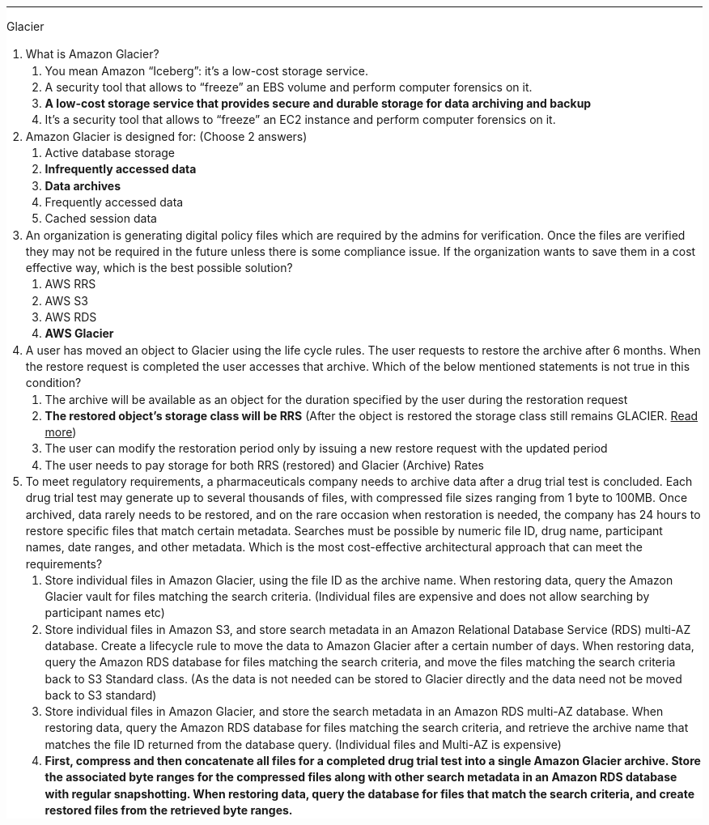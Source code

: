 

---



Glacier



1. What is Amazon Glacier?
   1. You mean Amazon “Iceberg”: it’s a low-cost storage service.
   2. A security tool that allows to “freeze” an EBS volume and perform computer forensics on it.
   3. **A low-cost storage service that provides secure and durable storage for data archiving and backup**
   4. It’s a security tool that allows to “freeze” an EC2 instance and perform computer forensics on it.
2. Amazon Glacier is designed for: (Choose 2 answers)
   1. Active database storage
   2. **Infrequently accessed data**
   3. **Data archives**
   4. Frequently accessed data
   5. Cached session data
3. An organization is generating digital policy files which are required by the admins for verification. Once the files are verified they may not be required in the future unless there is some compliance issue. If the organization wants to save them in a cost effective way, which is the best possible solution?
   1. AWS RRS
   2. AWS S3
   3. AWS RDS
   4. **AWS Glacier**
4. A user has moved an object to Glacier using the life cycle rules. The user requests to restore the archive after 6 months. When the restore request is completed the user accesses that archive. Which of the below mentioned statements is not true in this condition?
   1. The archive will be available as an object for the duration specified by the user during the restoration request
   2. **The restored object’s storage class will be RRS** (After the object is restored the storage class still remains GLACIER. [Read more](http://docs.aws.amazon.com/AmazonS3/latest/dev/restoring-objects.html))
   3. The user can modify the restoration period only by issuing a new restore request with the updated period
   4. The user needs to pay storage for both RRS (restored) and Glacier (Archive) Rates
5. To meet regulatory requirements, a pharmaceuticals company needs to archive data after a drug trial test is concluded. Each drug trial test may generate up to several thousands of files, with compressed file sizes ranging from 1 byte to 100MB. Once archived, data rarely needs to be restored, and on the rare occasion when restoration is needed, the company has 24 hours to restore specific files that match certain metadata. Searches must be possible by numeric file ID, drug name, participant names, date ranges, and other metadata. Which is the most cost-effective architectural approach that can meet the requirements?
   1. Store individual files in Amazon Glacier, using the file ID as the archive name. When restoring data, query the Amazon Glacier vault for files matching the search criteria. (Individual files are expensive and does not allow searching by participant names etc)
   2. Store individual files in Amazon S3, and store search metadata in an Amazon Relational Database Service (RDS) multi-AZ database. Create a lifecycle rule to move the data to Amazon Glacier after a certain number of days. When restoring data, query the Amazon RDS database for files matching the search criteria, and move the files matching the search criteria back to S3 Standard class. (As the data is not needed can be stored to Glacier directly and the data need not be moved back to S3 standard)
   3. Store individual files in Amazon Glacier, and store the search metadata in an Amazon RDS multi-AZ database. When restoring data, query the Amazon RDS database for files matching the search criteria, and retrieve the archive name that matches the file ID returned from the database query. (Individual files and Multi-AZ is expensive)
   4. **First, compress and then concatenate all files for a completed drug trial test into a single Amazon Glacier archive. Store the associated byte ranges for the compressed files along with other search metadata in an Amazon RDS database with regular snapshotting. When restoring data, query the database for files that match the search criteria, and create restored files from the retrieved byte ranges.**